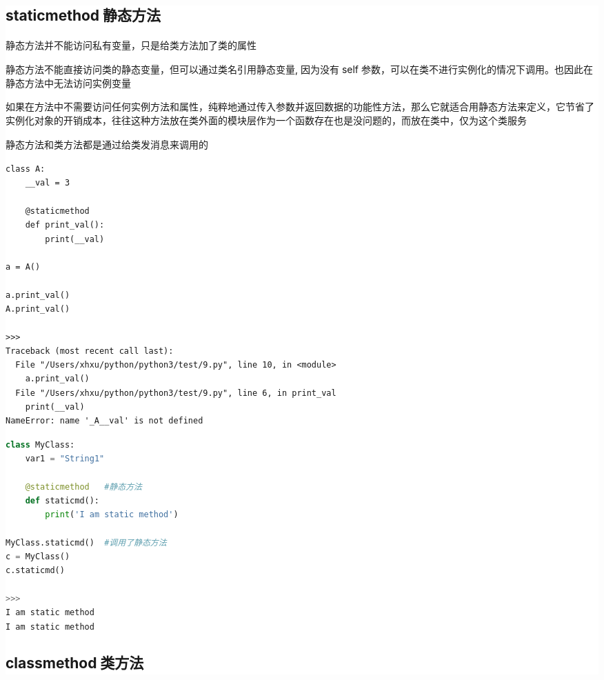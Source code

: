 ## staticmethod 静态方法

静态方法并不能访问私有变量，只是给类方法加了类的属性

静态方法不能直接访问类的静态变量，但可以通过类名引用静态变量, 因为没有 self 参数，可以在类不进行实例化的情况下调用。也因此在静态方法中无法访问实例变量

如果在方法中不需要访问任何实例方法和属性，纯粹地通过传入参数并返回数据的功能性方法，那么它就适合用静态方法来定义，它节省了实例化对象的开销成本，往往这种方法放在类外面的模块层作为一个函数存在也是没问题的，而放在类中，仅为这个类服务

静态方法和类方法都是通过给类发消息来调用的

```
class A:
    __val = 3

    @staticmethod
    def print_val():
        print(__val)

a = A()

a.print_val()
A.print_val()

>>>
Traceback (most recent call last):
  File "/Users/xhxu/python/python3/test/9.py", line 10, in <module>
    a.print_val()
  File "/Users/xhxu/python/python3/test/9.py", line 6, in print_val
    print(__val)
NameError: name '_A__val' is not defined
```



```python
class MyClass:
    var1 = "String1"
    
    @staticmethod   #静态方法
    def staticmd():
        print('I am static method')

MyClass.staticmd()  #调用了静态方法
c = MyClass()
c.staticmd()

>>>
I am static method
I am static method
```



## classmethod 类方法
